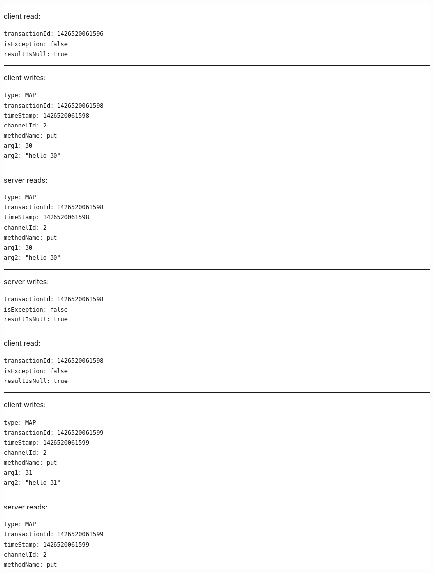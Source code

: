--------------------------------
client read:
```
transactionId: 1426520061596
isException: false
resultIsNull: true

```
--------------------------------------------
client writes:
```
type: MAP
transactionId: 1426520061598
timeStamp: 1426520061598
channelId: 2
methodName: put
arg1: 30
arg2: "hello 30"
```
--------------------------------------------
server reads:
```
type: MAP
transactionId: 1426520061598
timeStamp: 1426520061598
channelId: 2
methodName: put
arg1: 30
arg2: "hello 30"
```
--------------------------------------------
server writes:
```
transactionId: 1426520061598
isException: false
resultIsNull: true

```
--------------------------------
client read:
```
transactionId: 1426520061598
isException: false
resultIsNull: true

```
--------------------------------------------
client writes:
```
type: MAP
transactionId: 1426520061599
timeStamp: 1426520061599
channelId: 2
methodName: put
arg1: 31
arg2: "hello 31"
```
--------------------------------------------
server reads:
```
type: MAP
transactionId: 1426520061599
timeStamp: 1426520061599
channelId: 2
methodName: put
```